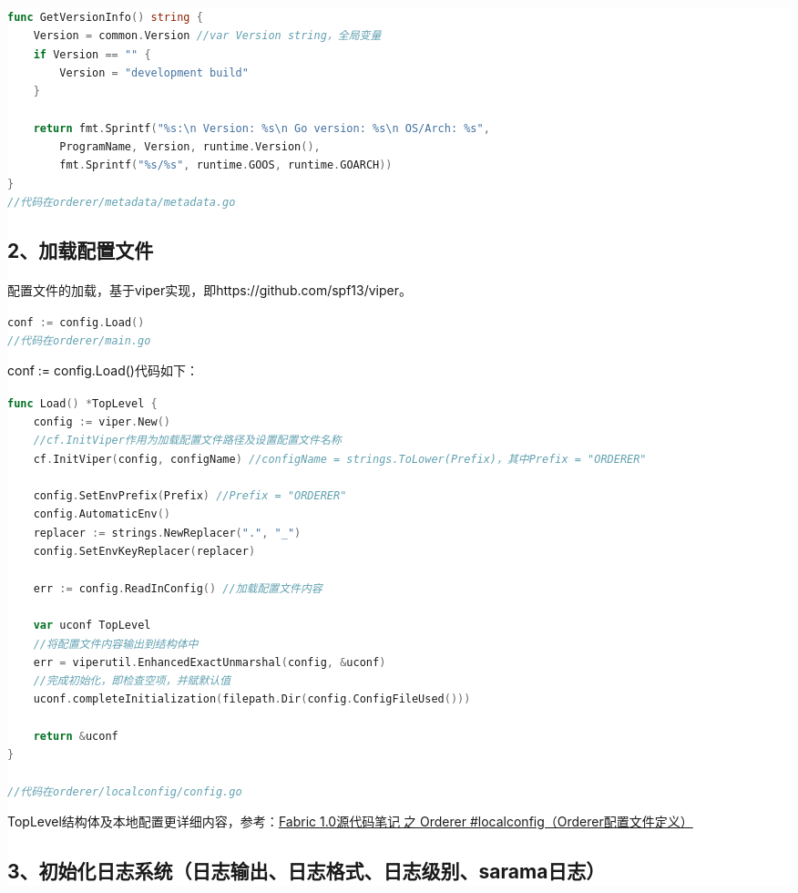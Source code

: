 ```go
func GetVersionInfo() string {
    Version = common.Version //var Version string，全局变量
    if Version == "" {
        Version = "development build"
    }

    return fmt.Sprintf("%s:\n Version: %s\n Go version: %s\n OS/Arch: %s",
        ProgramName, Version, runtime.Version(),
        fmt.Sprintf("%s/%s", runtime.GOOS, runtime.GOARCH))
}
//代码在orderer/metadata/metadata.go
```

## 2、加载配置文件

配置文件的加载，基于viper实现，即https://github.com/spf13/viper。

```go
conf := config.Load()
//代码在orderer/main.go
```

conf := config.Load()代码如下：

```go
func Load() *TopLevel {
    config := viper.New()
    //cf.InitViper作用为加载配置文件路径及设置配置文件名称
    cf.InitViper(config, configName) //configName = strings.ToLower(Prefix)，其中Prefix = "ORDERER"

    config.SetEnvPrefix(Prefix) //Prefix = "ORDERER"
    config.AutomaticEnv()
    replacer := strings.NewReplacer(".", "_")
    config.SetEnvKeyReplacer(replacer)

    err := config.ReadInConfig() //加载配置文件内容

    var uconf TopLevel
    //将配置文件内容输出到结构体中
    err = viperutil.EnhancedExactUnmarshal(config, &uconf)
    //完成初始化，即检查空项，并赋默认值
    uconf.completeInitialization(filepath.Dir(config.ConfigFileUsed()))

    return &uconf
}

//代码在orderer/localconfig/config.go
```

TopLevel结构体及本地配置更详细内容，参考：[Fabric 1.0源代码笔记 之 Orderer #localconfig（Orderer配置文件定义）](localconfig.md)

## 3、初始化日志系统（日志输出、日志格式、日志级别、sarama日志）
